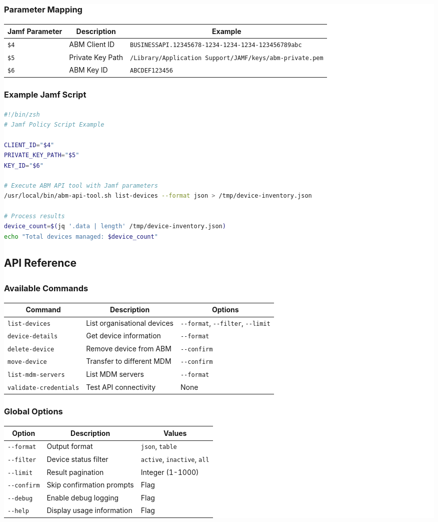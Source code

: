 ### Parameter Mapping
| Jamf Parameter | Description | Example |
|----------------|-------------|---------|
| `$4` | ABM Client ID | `BUSINESSAPI.12345678-1234-1234-1234-123456789abc` |
| `$5` | Private Key Path | `/Library/Application Support/JAMF/keys/abm-private.pem` |
| `$6` | ABM Key ID | `ABCDEF123456` |

### Example Jamf Script
```bash
#!/bin/zsh
# Jamf Policy Script Example

CLIENT_ID="$4"
PRIVATE_KEY_PATH="$5" 
KEY_ID="$6"

# Execute ABM API tool with Jamf parameters
/usr/local/bin/abm-api-tool.sh list-devices --format json > /tmp/device-inventory.json

# Process results
device_count=$(jq '.data | length' /tmp/device-inventory.json)
echo "Total devices managed: $device_count"
```

## API Reference

### Available Commands

| Command | Description | Options |
|---------|-------------|---------|
| `list-devices` | List organisational devices | `--format`, `--filter`, `--limit` |
| `device-details` | Get device information | `--format` |
| `delete-device` | Remove device from ABM | `--confirm` |
| `move-device` | Transfer to different MDM | `--confirm` |
| `list-mdm-servers` | List MDM servers | `--format` |
| `validate-credentials` | Test API connectivity | None |

### Global Options

| Option | Description | Values |
|--------|-------------|--------|
| `--format` | Output format | `json`, `table` |
| `--filter` | Device status filter | `active`, `inactive`, `all` |
| `--limit` | Result pagination | Integer (1-1000) |
| `--confirm` | Skip confirmation prompts | Flag |
| `--debug` | Enable debug logging | Flag |
| `--help` | Display usage information | Flag |
